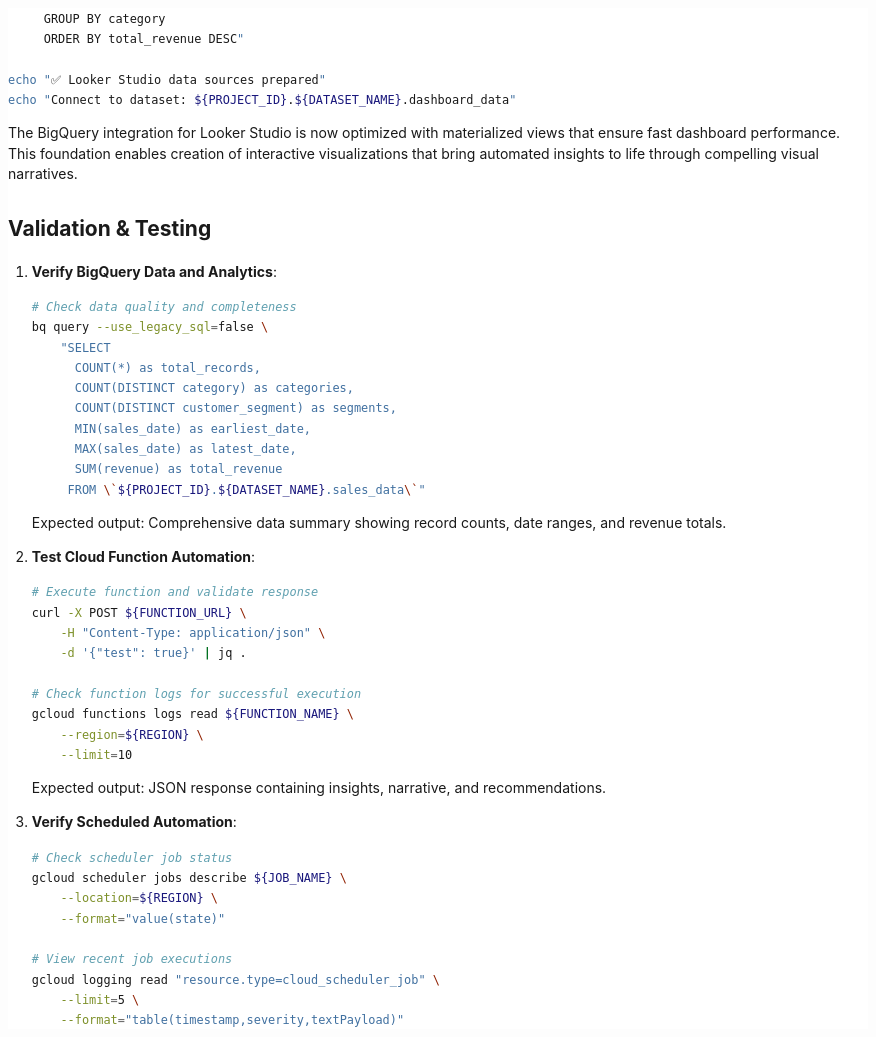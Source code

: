    ```bash
        GROUP BY category
        ORDER BY total_revenue DESC"
   
   echo "✅ Looker Studio data sources prepared"
   echo "Connect to dataset: ${PROJECT_ID}.${DATASET_NAME}.dashboard_data"
   ```

   The BigQuery integration for Looker Studio is now optimized with materialized views that ensure fast dashboard performance. This foundation enables creation of interactive visualizations that bring automated insights to life through compelling visual narratives.

## Validation & Testing

1. **Verify BigQuery Data and Analytics**:

   ```bash
   # Check data quality and completeness
   bq query --use_legacy_sql=false \
       "SELECT 
         COUNT(*) as total_records,
         COUNT(DISTINCT category) as categories,
         COUNT(DISTINCT customer_segment) as segments,
         MIN(sales_date) as earliest_date,
         MAX(sales_date) as latest_date,
         SUM(revenue) as total_revenue
        FROM \`${PROJECT_ID}.${DATASET_NAME}.sales_data\`"
   ```

   Expected output: Comprehensive data summary showing record counts, date ranges, and revenue totals.

2. **Test Cloud Function Automation**:

   ```bash
   # Execute function and validate response
   curl -X POST ${FUNCTION_URL} \
       -H "Content-Type: application/json" \
       -d '{"test": true}' | jq .
   
   # Check function logs for successful execution
   gcloud functions logs read ${FUNCTION_NAME} \
       --region=${REGION} \
       --limit=10
   ```

   Expected output: JSON response containing insights, narrative, and recommendations.

3. **Verify Scheduled Automation**:

   ```bash
   # Check scheduler job status
   gcloud scheduler jobs describe ${JOB_NAME} \
       --location=${REGION} \
       --format="value(state)"
   
   # View recent job executions
   gcloud logging read "resource.type=cloud_scheduler_job" \
       --limit=5 \
       --format="table(timestamp,severity,textPayload)"
   ```

